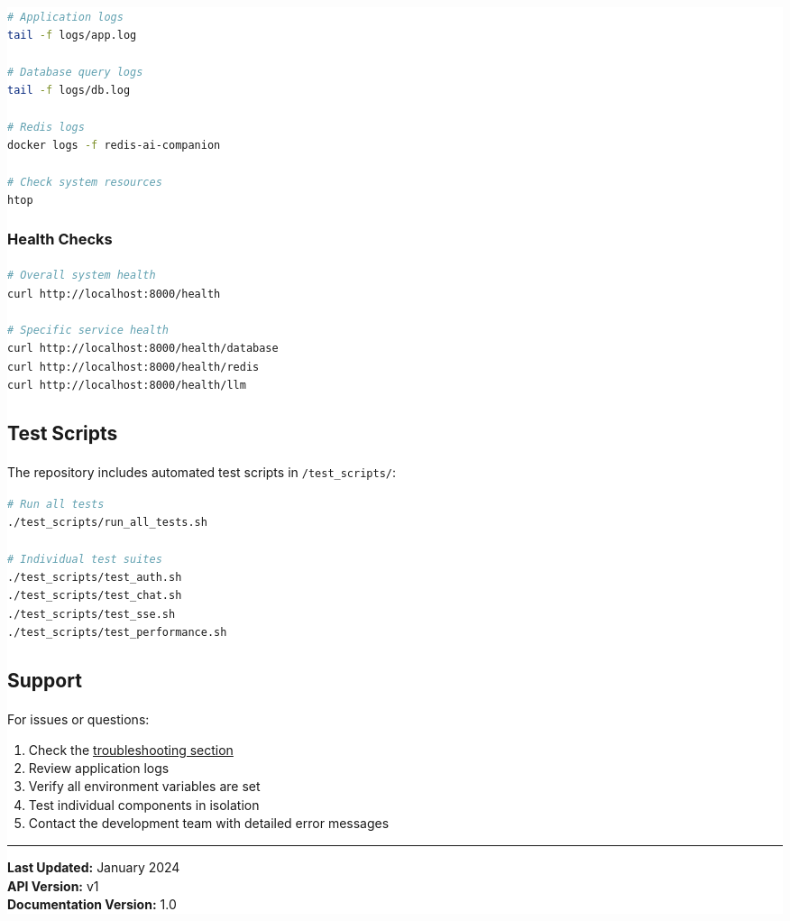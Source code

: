 ```bash
# Application logs
tail -f logs/app.log

# Database query logs
tail -f logs/db.log

# Redis logs
docker logs -f redis-ai-companion

# Check system resources
htop
```

### Health Checks

```bash
# Overall system health
curl http://localhost:8000/health

# Specific service health
curl http://localhost:8000/health/database
curl http://localhost:8000/health/redis
curl http://localhost:8000/health/llm
```

## Test Scripts

The repository includes automated test scripts in `/test_scripts/`:

```bash
# Run all tests
./test_scripts/run_all_tests.sh

# Individual test suites
./test_scripts/test_auth.sh
./test_scripts/test_chat.sh
./test_scripts/test_sse.sh
./test_scripts/test_performance.sh
```

## Support

For issues or questions:
1. Check the [troubleshooting section](#troubleshooting)
2. Review application logs
3. Verify all environment variables are set
4. Test individual components in isolation
5. Contact the development team with detailed error messages

---

**Last Updated:** January 2024  
**API Version:** v1  
**Documentation Version:** 1.0